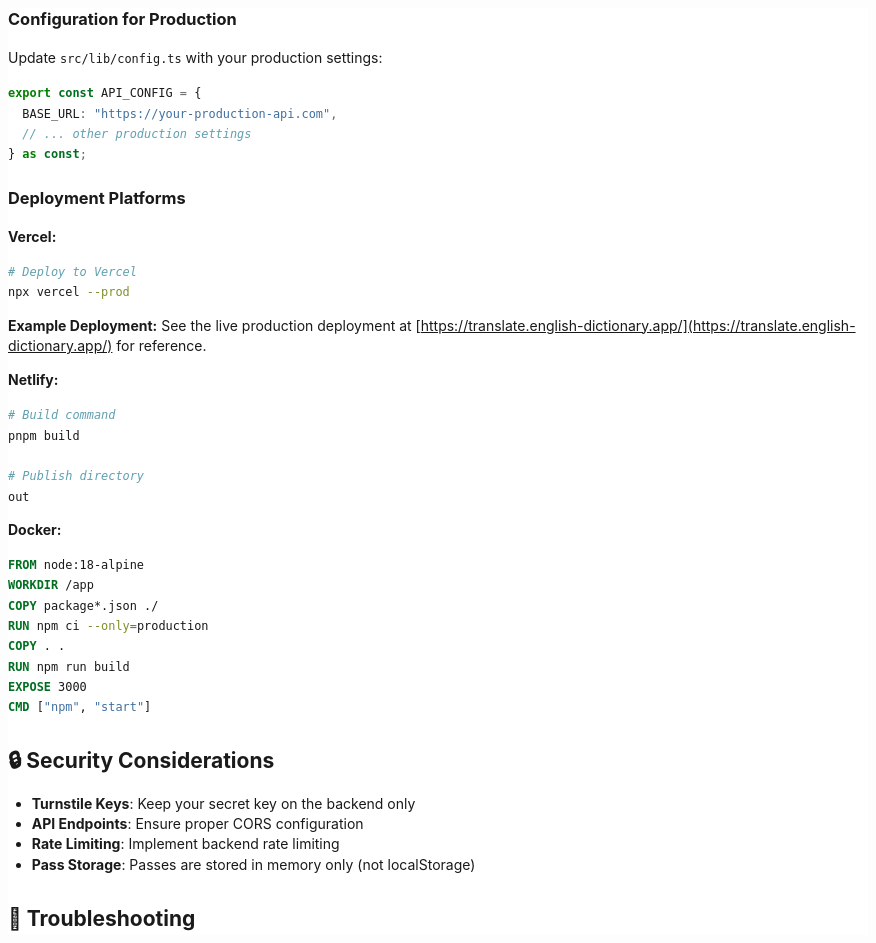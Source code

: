 ### Configuration for Production

Update `src/lib/config.ts` with your production settings:

```typescript
export const API_CONFIG = {
  BASE_URL: "https://your-production-api.com",
  // ... other production settings
} as const;
```

### Deployment Platforms

**Vercel:**

```bash
# Deploy to Vercel
npx vercel --prod
```

**Example Deployment:**
See the live production deployment at [https://translate.english-dictionary.app/](https://translate.english-dictionary.app/) for reference.

**Netlify:**

```bash
# Build command
pnpm build

# Publish directory
out
```

**Docker:**

```dockerfile
FROM node:18-alpine
WORKDIR /app
COPY package*.json ./
RUN npm ci --only=production
COPY . .
RUN npm run build
EXPOSE 3000
CMD ["npm", "start"]
```

## 🔒 Security Considerations

- **Turnstile Keys**: Keep your secret key on the backend only
- **API Endpoints**: Ensure proper CORS configuration
- **Rate Limiting**: Implement backend rate limiting
- **Pass Storage**: Passes are stored in memory only (not localStorage)

## 🐛 Troubleshooting
